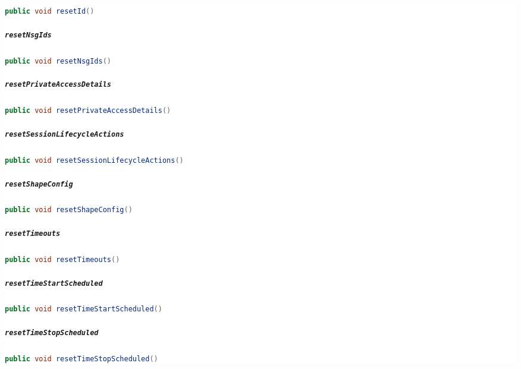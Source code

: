 ```java
public void resetId()
```

##### `resetNsgIds` <a name="resetNsgIds" id="rhizo-co-terraform-provider-oci.desktopsDesktopPool.DesktopsDesktopPool.resetNsgIds"></a>

```java
public void resetNsgIds()
```

##### `resetPrivateAccessDetails` <a name="resetPrivateAccessDetails" id="rhizo-co-terraform-provider-oci.desktopsDesktopPool.DesktopsDesktopPool.resetPrivateAccessDetails"></a>

```java
public void resetPrivateAccessDetails()
```

##### `resetSessionLifecycleActions` <a name="resetSessionLifecycleActions" id="rhizo-co-terraform-provider-oci.desktopsDesktopPool.DesktopsDesktopPool.resetSessionLifecycleActions"></a>

```java
public void resetSessionLifecycleActions()
```

##### `resetShapeConfig` <a name="resetShapeConfig" id="rhizo-co-terraform-provider-oci.desktopsDesktopPool.DesktopsDesktopPool.resetShapeConfig"></a>

```java
public void resetShapeConfig()
```

##### `resetTimeouts` <a name="resetTimeouts" id="rhizo-co-terraform-provider-oci.desktopsDesktopPool.DesktopsDesktopPool.resetTimeouts"></a>

```java
public void resetTimeouts()
```

##### `resetTimeStartScheduled` <a name="resetTimeStartScheduled" id="rhizo-co-terraform-provider-oci.desktopsDesktopPool.DesktopsDesktopPool.resetTimeStartScheduled"></a>

```java
public void resetTimeStartScheduled()
```

##### `resetTimeStopScheduled` <a name="resetTimeStopScheduled" id="rhizo-co-terraform-provider-oci.desktopsDesktopPool.DesktopsDesktopPool.resetTimeStopScheduled"></a>

```java
public void resetTimeStopScheduled()
```
